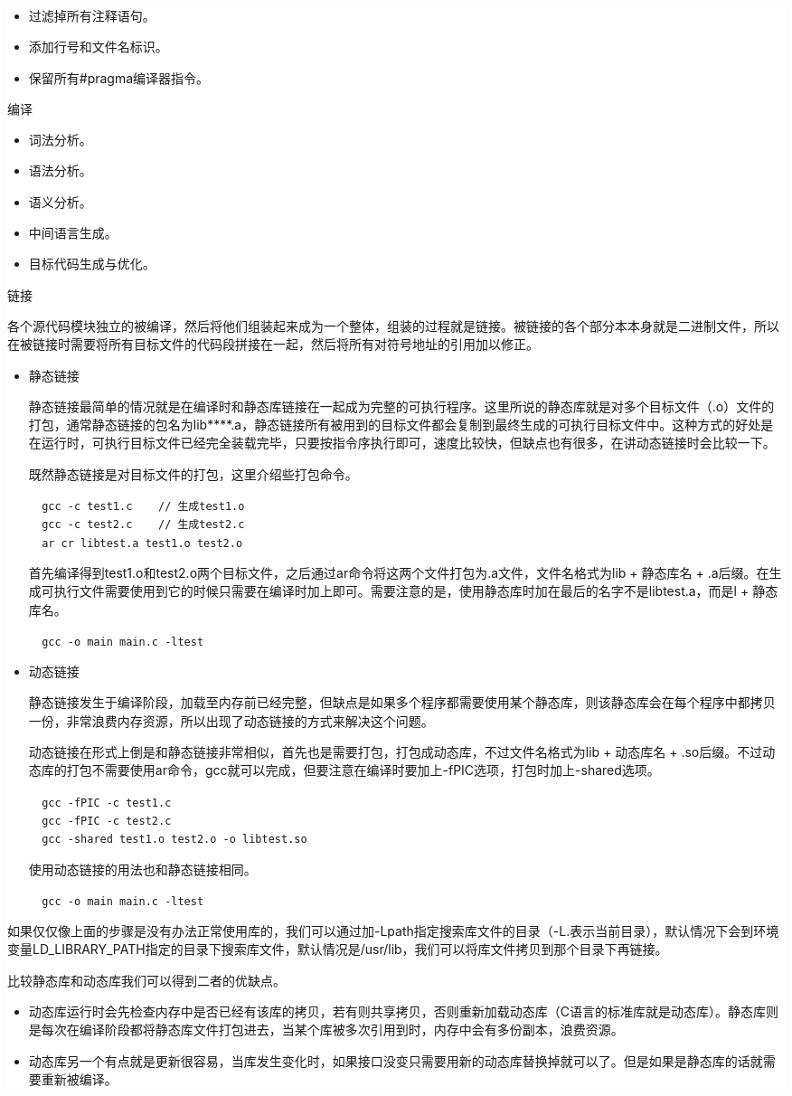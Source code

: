 - 过滤掉所有注释语句。

- 添加行号和文件名标识。

- 保留所有#pragma编译器指令。

编译

- 词法分析。

- 语法分析。

- 语义分析。

- 中间语言生成。

- 目标代码生成与优化。

链接

各个源代码模块独立的被编译，然后将他们组装起来成为一个整体，组装的过程就是链接。被链接的各个部分本本身就是二进制文件，所以在被链接时需要将所有目标文件的代码段拼接在一起，然后将所有对符号地址的引用加以修正。

- 静态链接

    静态链接最简单的情况就是在编译时和静态库链接在一起成为完整的可执行程序。这里所说的静态库就是对多个目标文件（.o）文件的打包，通常静态链接的包名为lib****.a，静态链接所有被用到的目标文件都会复制到最终生成的可执行目标文件中。这种方式的好处是在运行时，可执行目标文件已经完全装载完毕，只要按指令序执行即可，速度比较快，但缺点也有很多，在讲动态链接时会比较一下。

    既然静态链接是对目标文件的打包，这里介绍些打包命令。

        gcc -c test1.c    // 生成test1.o
        gcc -c test2.c    // 生成test2.c
        ar cr libtest.a test1.o test2.o

    首先编译得到test1.o和test2.o两个目标文件，之后通过ar命令将这两个文件打包为.a文件，文件名格式为lib + 静态库名 + .a后缀。在生成可执行文件需要使用到它的时候只需要在编译时加上即可。需要注意的是，使用静态库时加在最后的名字不是libtest.a，而是l + 静态库名。

        gcc -o main main.c -ltest

- 动态链接

    静态链接发生于编译阶段，加载至内存前已经完整，但缺点是如果多个程序都需要使用某个静态库，则该静态库会在每个程序中都拷贝一份，非常浪费内存资源，所以出现了动态链接的方式来解决这个问题。

    动态链接在形式上倒是和静态链接非常相似，首先也是需要打包，打包成动态库，不过文件名格式为lib + 动态库名 + .so后缀。不过动态库的打包不需要使用ar命令，gcc就可以完成，但要注意在编译时要加上-fPIC选项，打包时加上-shared选项。

        gcc -fPIC -c test1.c 
        gcc -fPIC -c test2.c
        gcc -shared test1.o test2.o -o libtest.so

    使用动态链接的用法也和静态链接相同。

        gcc -o main main.c -ltest

如果仅仅像上面的步骤是没有办法正常使用库的，我们可以通过加-Lpath指定搜索库文件的目录（-L.表示当前目录），默认情况下会到环境变量LD_LIBRARY_PATH指定的目录下搜索库文件，默认情况是/usr/lib，我们可以将库文件拷贝到那个目录下再链接。

比较静态库和动态库我们可以得到二者的优缺点。

- 动态库运行时会先检查内存中是否已经有该库的拷贝，若有则共享拷贝，否则重新加载动态库（C语言的标准库就是动态库）。静态库则是每次在编译阶段都将静态库文件打包进去，当某个库被多次引用到时，内存中会有多份副本，浪费资源。

- 动态库另一个有点就是更新很容易，当库发生变化时，如果接口没变只需要用新的动态库替换掉就可以了。但是如果是静态库的话就需要重新被编译。
